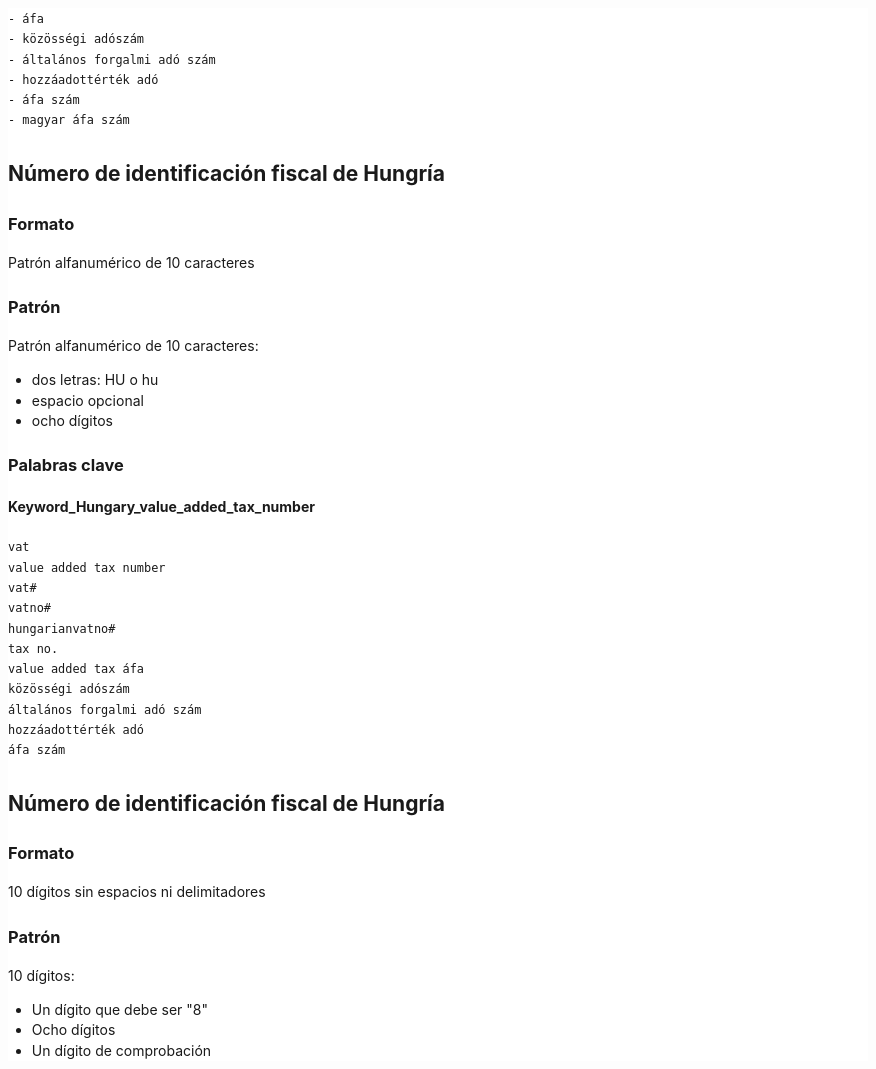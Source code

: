 ```
- áfa
- közösségi adószám
- általános forgalmi adó szám
- hozzáadottérték adó
- áfa szám
- magyar áfa szám
```
## <a name="hungary-value-added-tax-number"></a>Número de identificación fiscal de Hungría 

### <a name="format"></a>Formato 
Patrón alfanumérico de 10 caracteres

### <a name="pattern"></a>Patrón
Patrón alfanumérico de 10 caracteres:

- dos letras: HU o hu
- espacio opcional
- ocho dígitos

### <a name="keywords"></a>Palabras clave

#### <a name="keyword_hungary_value_added_tax_number"></a>Keyword\_Hungary\_value\_added\_tax\_number
```
vat
value added tax number
vat#
vatno#
hungarianvatno#
tax no.
value added tax áfa
közösségi adószám
általános forgalmi adó szám
hozzáadottérték adó
áfa szám
```

## <a name="hungary-tax-identification-number"></a>Número de identificación fiscal de Hungría 

### <a name="format"></a>Formato 
10 dígitos sin espacios ni delimitadores

### <a name="pattern"></a>Patrón
10 dígitos:

- Un dígito que debe ser "8"
- Ocho dígitos
- Un dígito de comprobación

